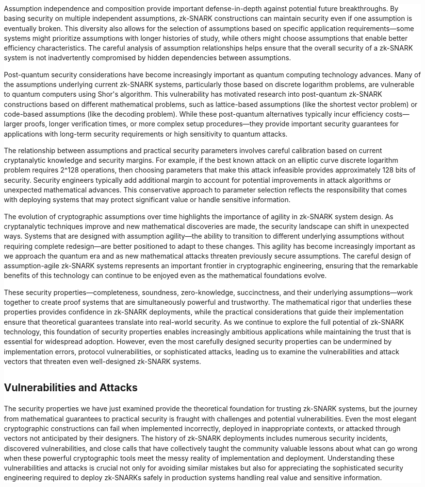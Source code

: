 Assumption independence and composition provide important defense-in-depth against potential future breakthroughs. By basing security on multiple independent assumptions, zk-SNARK constructions can maintain security even if one assumption is eventually broken. This diversity also allows for the selection of assumptions based on specific application requirements—some systems might prioritize assumptions with longer histories of study, while others might choose assumptions that enable better efficiency characteristics. The careful analysis of assumption relationships helps ensure that the overall security of a zk-SNARK system is not inadvertently compromised by hidden dependencies between assumptions.

Post-quantum security considerations have become increasingly important as quantum computing technology advances. Many of the assumptions underlying current zk-SNARK systems, particularly those based on discrete logarithm problems, are vulnerable to quantum computers using Shor's algorithm. This vulnerability has motivated research into post-quantum zk-SNARK constructions based on different mathematical problems, such as lattice-based assumptions (like the shortest vector problem) or code-based assumptions (like the decoding problem). While these post-quantum alternatives typically incur efficiency costs—larger proofs, longer verification times, or more complex setup procedures—they provide important security guarantees for applications with long-term security requirements or high sensitivity to quantum attacks.

The relationship between assumptions and practical security parameters involves careful calibration based on current cryptanalytic knowledge and security margins. For example, if the best known attack on an elliptic curve discrete logarithm problem requires 2^128 operations, then choosing parameters that make this attack infeasible provides approximately 128 bits of security. Security engineers typically add additional margin to account for potential improvements in attack algorithms or unexpected mathematical advances. This conservative approach to parameter selection reflects the responsibility that comes with deploying systems that may protect significant value or handle sensitive information.

The evolution of cryptographic assumptions over time highlights the importance of agility in zk-SNARK system design. As cryptanalytic techniques improve and new mathematical discoveries are made, the security landscape can shift in unexpected ways. Systems that are designed with assumption agility—the ability to transition to different underlying assumptions without requiring complete redesign—are better positioned to adapt to these changes. This agility has become increasingly important as we approach the quantum era and as new mathematical attacks threaten previously secure assumptions. The careful design of assumption-agile zk-SNARK systems represents an important frontier in cryptographic engineering, ensuring that the remarkable benefits of this technology can continue to be enjoyed even as the mathematical foundations evolve.

These security properties—completeness, soundness, zero-knowledge, succinctness, and their underlying assumptions—work together to create proof systems that are simultaneously powerful and trustworthy. The mathematical rigor that underlies these properties provides confidence in zk-SNARK deployments, while the practical considerations that guide their implementation ensure that theoretical guarantees translate into real-world security. As we continue to explore the full potential of zk-SNARK technology, this foundation of security properties enables increasingly ambitious applications while maintaining the trust that is essential for widespread adoption. However, even the most carefully designed security properties can be undermined by implementation errors, protocol vulnerabilities, or sophisticated attacks, leading us to examine the vulnerabilities and attack vectors that threaten even well-designed zk-SNARK systems.

## Vulnerabilities and Attacks

The security properties we have just examined provide the theoretical foundation for trusting zk-SNARK systems, but the journey from mathematical guarantees to practical security is fraught with challenges and potential vulnerabilities. Even the most elegant cryptographic constructions can fail when implemented incorrectly, deployed in inappropriate contexts, or attacked through vectors not anticipated by their designers. The history of zk-SNARK deployments includes numerous security incidents, discovered vulnerabilities, and close calls that have collectively taught the community valuable lessons about what can go wrong when these powerful cryptographic tools meet the messy reality of implementation and deployment. Understanding these vulnerabilities and attacks is crucial not only for avoiding similar mistakes but also for appreciating the sophisticated security engineering required to deploy zk-SNARKs safely in production systems handling real value and sensitive information.
